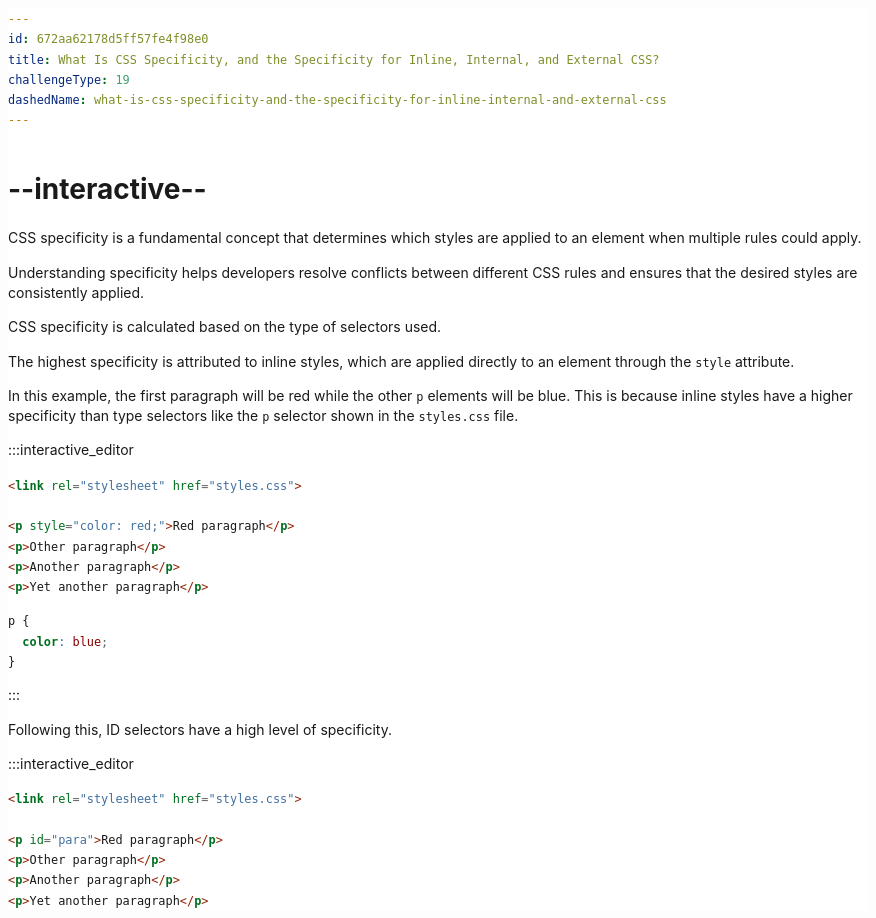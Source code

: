 ```yaml
---
id: 672aa62178d5ff57fe4f98e0
title: What Is CSS Specificity, and the Specificity for Inline, Internal, and External CSS?
challengeType: 19
dashedName: what-is-css-specificity-and-the-specificity-for-inline-internal-and-external-css
---
```


# --interactive--

CSS specificity is a fundamental concept that determines which styles are applied to an element when multiple rules could apply.

Understanding specificity helps developers resolve conflicts between different CSS rules and ensures that the desired styles are consistently applied.

CSS specificity is calculated based on the type of selectors used.

The highest specificity is attributed to inline styles, which are applied directly to an element through the `style` attribute.

In this example, the first paragraph will be red while the other `p` elements will be blue. This is because inline styles have a higher specificity than type selectors like the `p` selector shown in the `styles.css` file.

:::interactive_editor

```html
<link rel="stylesheet" href="styles.css">

<p style="color: red;">Red paragraph</p>
<p>Other paragraph</p>
<p>Another paragraph</p>
<p>Yet another paragraph</p>
```

```css
p {
  color: blue;
}
```

:::

Following this, ID selectors have a high level of specificity.

:::interactive_editor

```html
<link rel="stylesheet" href="styles.css">

<p id="para">Red paragraph</p>
<p>Other paragraph</p>
<p>Another paragraph</p>
<p>Yet another paragraph</p>
```
